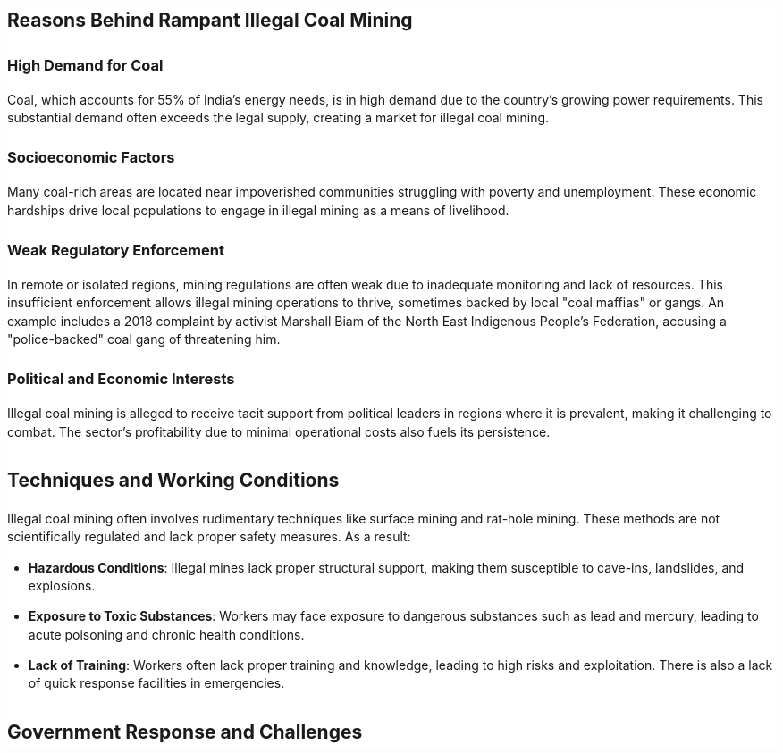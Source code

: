 

## Reasons Behind Rampant Illegal Coal Mining



### High Demand for Coal

Coal, which accounts for 55% of India’s energy needs, is in high demand due to the country’s growing power requirements. This substantial demand often exceeds the legal supply, creating a market for illegal coal mining.



### Socioeconomic Factors

Many coal-rich areas are located near impoverished communities struggling with poverty and unemployment. These economic hardships drive local populations to engage in illegal mining as a means of livelihood.



### Weak Regulatory Enforcement

In remote or isolated regions, mining regulations are often weak due to inadequate monitoring and lack of resources. This insufficient enforcement allows illegal mining operations to thrive, sometimes backed by local "coal maffias" or gangs. An example includes a 2018 complaint by activist Marshall Biam of the North East Indigenous People’s Federation, accusing a "police-backed" coal gang of threatening him.



### Political and Economic Interests

Illegal coal mining is alleged to receive tacit support from political leaders in regions where it is prevalent, making it challenging to combat. The sector’s profitability due to minimal operational costs also fuels its persistence.



## Techniques and Working Conditions

Illegal coal mining often involves rudimentary techniques like surface mining and rat-hole mining. These methods are not scientifically regulated and lack proper safety measures. As a result:

- **Hazardous Conditions**: Illegal mines lack proper structural support, making them susceptible to cave-ins, landslides, and explosions. 

- **Exposure to Toxic Substances**: Workers may face exposure to dangerous substances such as lead and mercury, leading to acute poisoning and chronic health conditions.

- **Lack of Training**: Workers often lack proper training and knowledge, leading to high risks and exploitation. There is also a lack of quick response facilities in emergencies.



## Government Response and Challenges
